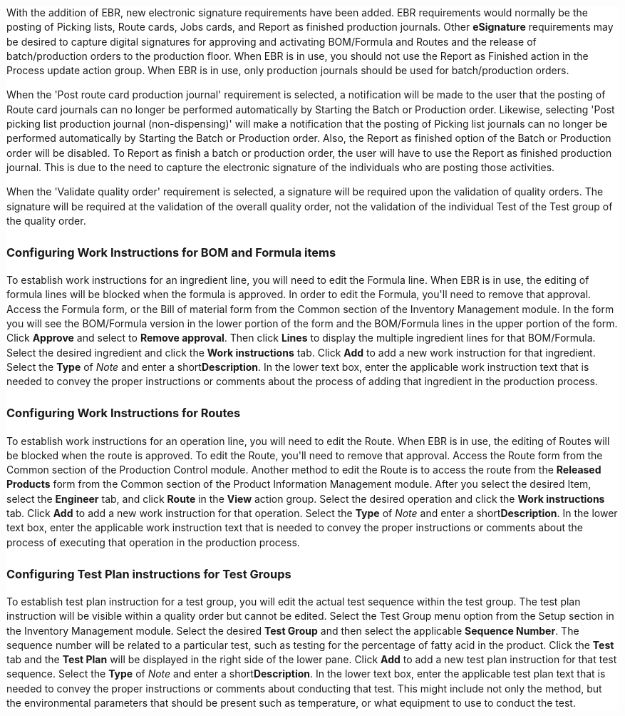 With the addition of EBR, new electronic signature requirements have been added. EBR requirements would normally be the posting of Picking lists, Route cards, Jobs cards, and Report as finished production journals. Other **eSignature** requirements may be desired to capture digital signatures for approving and activating BOM/Formula and Routes and the release of batch/production orders to the production floor. When EBR is in use, you should not use the Report as Finished action in the Process update action group. When EBR is in use, only production journals should be used for batch/production orders.

When the 'Post route card production journal' requirement is selected, a notification will be made to the user that the posting of Route card journals can no longer be performed automatically by Starting the Batch or Production order. Likewise, selecting 'Post picking list production journal (non-dispensing)' will make a notification that the posting of Picking list journals can no longer be performed automatically by Starting the Batch or Production order. Also, the Report as finished option of the Batch or Production order will be disabled. To Report as finish a batch or production order, the user will have to use the Report as finished production journal. This is due to the need to capture the electronic signature of the individuals who are posting those activities.

When the 'Validate quality order' requirement is selected, a signature will be required upon the validation of quality orders. The signature will be required at the validation of the overall quality order, not the validation of the individual Test of the Test group of the quality order.

### Configuring Work Instructions for BOM and Formula items

To establish work instructions for an ingredient line, you will need to edit the Formula line. When EBR is in use, the editing of formula lines will be blocked when the formula is approved. In order to edit the Formula, you'll need to remove that approval. Access the Formula form, or the Bill of material form from the Common section of the Inventory Management module. In the form you will see the BOM/Formula version in the lower portion of the form and the BOM/Formula lines in the upper portion of the form. Click **Approve** and select to **Remove approval**. Then click **Lines** to display the multiple ingredient lines for that BOM/Formula. Select the desired ingredient and click the **Work instructions** tab. Click **Add** to add a new work instruction for that ingredient. Select the **Type** of *Note* and enter a short**Description**. In the lower text box, enter the applicable work instruction text that is needed to convey the proper instructions or comments about the process of adding that ingredient in the production process.

### Configuring Work Instructions for Routes

To establish work instructions for an operation line, you will need to edit the Route. When EBR is in use, the editing of Routes will be blocked when the route is approved. To edit the Route, you'll need to remove that approval. Access the Route form from the Common section of the Production Control module. Another method to edit the Route is to access the route from the **Released Products** form from the Common section of the Product Information Management module. After you select the desired Item, select the **Engineer** tab, and click **Route** in the **View** action group. Select the desired operation and click the **Work instructions** tab. Click **Add** to add a new work instruction for that operation. Select the **Type** of *Note* and enter a short**Description**. In the lower text box, enter the applicable work instruction text that is needed to convey the proper instructions or comments about the process of executing that operation in the production process.

### Configuring Test Plan instructions for Test Groups

To establish test plan instruction for a test group, you will edit the actual test sequence within the test group. The test plan instruction will be visible within a quality order but cannot be edited. Select the Test Group menu option from the Setup section in the Inventory Management module. Select the desired **Test Group** and then select the applicable **Sequence Number**. The sequence number will be related to a particular test, such as testing for the percentage of fatty acid in the product. Click the **Test** tab and the **Test Plan** will be displayed in the right side of the lower pane. Click **Add** to add a new test plan instruction for that test sequence. Select the **Type** of *Note* and enter a short**Description**. In the lower text box, enter the applicable test plan text that is needed to convey the proper instructions or comments about conducting that test. This might include not only the method, but the environmental parameters that should be present such as temperature, or what equipment to use to conduct the test.
